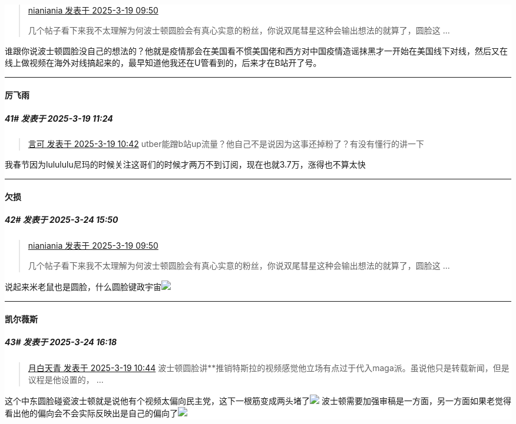 <blockquote><a href="httphttps://bbs.saraba1st.com/2b/forum.php?mod=redirect&amp;goto=findpost&amp;pid=67684097&amp;ptid=2250249" target="_blank">nianiania 发表于 2025-3-19 09:50</a>

几个帖子看下来我不太理解为何波士顿圆脸会有真心实意的粉丝，你说双尾彗星这种会输出想法的就算了，圆脸这 ...</blockquote>
谁跟你说波士顿圆脸没自己的想法的？他就是疫情那会在美国看不惯美国佬和西方对中国疫情造谣抹黑才一开始在美国线下对线，然后又在线上做视频在海外对线搞起来的，最早知道他我还在U管看到的，后来才在B站开了号。


*****

####  厉飞雨  
##### 41#       发表于 2025-3-19 11:24

<blockquote><a href="httphttps://bbs.saraba1st.com/2b/forum.php?mod=redirect&amp;goto=findpost&amp;pid=67684567&amp;ptid=2250249" target="_blank">言可 发表于 2025-3-19 10:42</a>
utber能蹭b站up流量？他自己不是说因为这事还掉粉了？有没有懂行的讲一下</blockquote>
我春节因为lulululu尼玛的时候关注这哥们的时候才两万不到订阅，现在也就3.7万，涨得也不算太快

*****

####  欠损  
##### 42#       发表于 2025-3-24 15:50

<blockquote><a href="httphttps://bbs.saraba1st.com/2b/forum.php?mod=redirect&amp;goto=findpost&amp;pid=67684097&amp;ptid=2250249" target="_blank">nianiania 发表于 2025-3-19 09:50</a>

几个帖子看下来我不太理解为何波士顿圆脸会有真心实意的粉丝，你说双尾彗星这种会输出想法的就算了，圆脸这 ...</blockquote>
说起来米老鼠也是圆脸，什么圆脸键政宇宙<img src="https://static.saraba1st.com/image/smiley/face2017/067.png" referrerpolicy="no-referrer">


*****

####  凯尔薇斯  
##### 43#       发表于 2025-3-24 16:18

<blockquote><a href="httphttps://bbs.saraba1st.com/2b/forum.php?mod=redirect&amp;goto=findpost&amp;pid=67684587&amp;ptid=2250249" target="_blank">月白天青 发表于 2025-3-19 10:44</a>
波士顿圆脸讲**推销特斯拉的视频感觉他立场有点过于代入maga派。虽说他只是转载新闻，但是议程是他设置的， ...</blockquote>
这个中东圆脸碰瓷波士顿就是说他有个视频太偏向民主党，这下一根筋变成两头堵了<img src="https://static.saraba1st.com/image/smiley/face2017/067.png" referrerpolicy="no-referrer">
波士顿需要加强审稿是一方面，另一方面如果老觉得看出他的偏向会不会实际反映出是自己的偏向了<img src="https://static.saraba1st.com/image/smiley/face2017/066.png" referrerpolicy="no-referrer">

